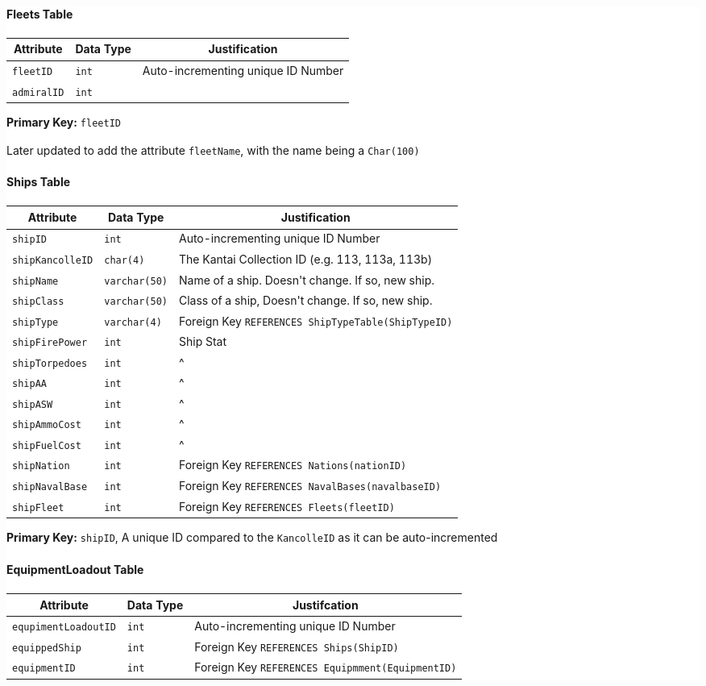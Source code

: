 #### Fleets Table

| Attribute   | Data Type | Justification                      |
| ----------- | --------- | ---------------------------------- |
| `fleetID`   | `int`     | Auto-incrementing unique ID Number |
| `admiralID` | `int`     |                                    |

**Primary Key:** `fleetID`

Later updated to add the attribute `fleetName`, with the name being a `Char(100)`

#### Ships Table

| Attribute        | Data Type     | Justification                                      |
| ---------------- | ------------- | -------------------------------------------------- |
| `shipID`         | `int`         | Auto-incrementing unique ID Number                 |
| `shipKancolleID` | `char(4)`     | The Kantai Collection ID (e.g. 113, 113a, 113b)    |
| `shipName`       | `varchar(50)` | Name of a ship. Doesn't change. If so, new ship.   |
| `shipClass`      | `varchar(50)` | Class of a ship, Doesn't change. If so, new ship.  |
| `shipType`       | `varchar(4)`  | Foreign Key `REFERENCES ShipTypeTable(ShipTypeID)` |
| `shipFirePower`  | `int`         | Ship Stat                                          |
| `shipTorpedoes`  | `int`         | ^                                                  |
| `shipAA`         | `int`         | ^                                                  |
| `shipASW`        | `int`         | ^                                                  |
| `shipAmmoCost`   | `int`         | ^                                                  |
| `shipFuelCost`   | `int`         | ^                                                  |
| `shipNation`     | `int`         | Foreign Key `REFERENCES Nations(nationID)`         |
| `shipNavalBase`  | `int`         | Foreign Key `REFERENCES NavalBases(navalbaseID)`   |
| `shipFleet`      | `int`         | Foreign Key `REFERENCES Fleets(fleetID)`           |

**Primary Key:** `shipID`,
A unique ID compared to the `KancolleID` as it can be auto-incremented

#### EquipmentLoadout Table

| Attribute            | Data Type | Justifcation                                     |
| -------------------- | --------- | ------------------------------------------------ |
| `equpimentLoadoutID` | `int`     | Auto-incrementing unique ID Number               |
| `equippedShip`       | `int`     | Foreign Key `REFERENCES Ships(ShipID)`           |
| `equipmentID`        | `int`     | Foreign Key `REFERENCES Equipmment(EquipmentID)` |

